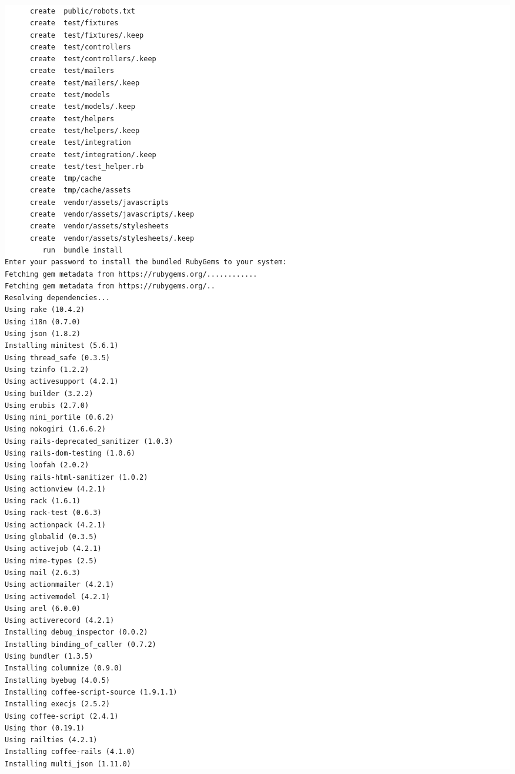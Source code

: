          create  public/robots.txt
          create  test/fixtures
          create  test/fixtures/.keep
          create  test/controllers
          create  test/controllers/.keep
          create  test/mailers
          create  test/mailers/.keep
          create  test/models
          create  test/models/.keep
          create  test/helpers
          create  test/helpers/.keep
          create  test/integration
          create  test/integration/.keep
          create  test/test_helper.rb
          create  tmp/cache
          create  tmp/cache/assets
          create  vendor/assets/javascripts
          create  vendor/assets/javascripts/.keep
          create  vendor/assets/stylesheets
          create  vendor/assets/stylesheets/.keep
             run  bundle install
    Enter your password to install the bundled RubyGems to your system:
    Fetching gem metadata from https://rubygems.org/............
    Fetching gem metadata from https://rubygems.org/..
    Resolving dependencies...
    Using rake (10.4.2)
    Using i18n (0.7.0)
    Using json (1.8.2)
    Installing minitest (5.6.1)
    Using thread_safe (0.3.5)
    Using tzinfo (1.2.2)
    Using activesupport (4.2.1)
    Using builder (3.2.2)
    Using erubis (2.7.0)
    Using mini_portile (0.6.2)
    Using nokogiri (1.6.6.2)
    Using rails-deprecated_sanitizer (1.0.3)
    Using rails-dom-testing (1.0.6)
    Using loofah (2.0.2)
    Using rails-html-sanitizer (1.0.2)
    Using actionview (4.2.1)
    Using rack (1.6.1)
    Using rack-test (0.6.3)
    Using actionpack (4.2.1)
    Using globalid (0.3.5)
    Using activejob (4.2.1)
    Using mime-types (2.5)
    Using mail (2.6.3)
    Using actionmailer (4.2.1)
    Using activemodel (4.2.1)
    Using arel (6.0.0)
    Using activerecord (4.2.1)
    Installing debug_inspector (0.0.2)
    Installing binding_of_caller (0.7.2)
    Using bundler (1.3.5)
    Installing columnize (0.9.0)
    Installing byebug (4.0.5)
    Installing coffee-script-source (1.9.1.1)
    Installing execjs (2.5.2)
    Using coffee-script (2.4.1)
    Using thor (0.19.1)
    Using railties (4.2.1)
    Installing coffee-rails (4.1.0)
    Installing multi_json (1.11.0)